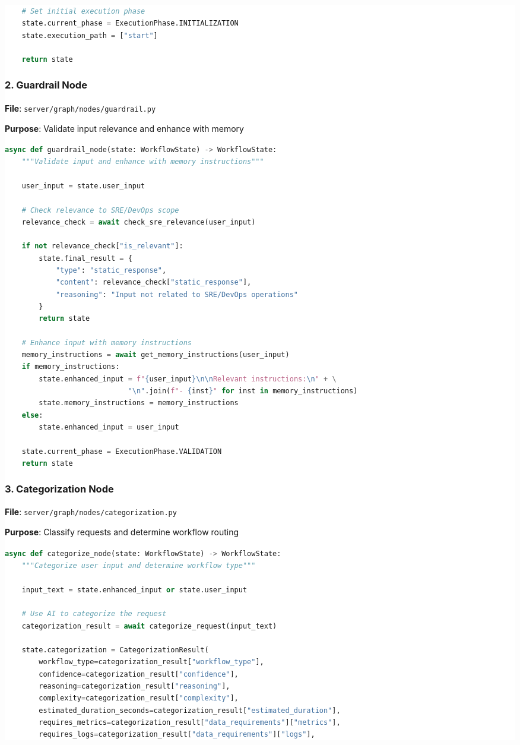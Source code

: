 ```python
    # Set initial execution phase
    state.current_phase = ExecutionPhase.INITIALIZATION
    state.execution_path = ["start"]
    
    return state
```

### 2. Guardrail Node

**File**: `server/graph/nodes/guardrail.py`

**Purpose**: Validate input relevance and enhance with memory

```python
async def guardrail_node(state: WorkflowState) -> WorkflowState:
    """Validate input and enhance with memory instructions"""
    
    user_input = state.user_input
    
    # Check relevance to SRE/DevOps scope
    relevance_check = await check_sre_relevance(user_input)
    
    if not relevance_check["is_relevant"]:
        state.final_result = {
            "type": "static_response",
            "content": relevance_check["static_response"],
            "reasoning": "Input not related to SRE/DevOps operations"
        }
        return state
    
    # Enhance input with memory instructions
    memory_instructions = await get_memory_instructions(user_input)
    if memory_instructions:
        state.enhanced_input = f"{user_input}\n\nRelevant instructions:\n" + \
                             "\n".join(f"- {inst}" for inst in memory_instructions)
        state.memory_instructions = memory_instructions
    else:
        state.enhanced_input = user_input
    
    state.current_phase = ExecutionPhase.VALIDATION
    return state
```

### 3. Categorization Node

**File**: `server/graph/nodes/categorization.py`

**Purpose**: Classify requests and determine workflow routing

```python
async def categorize_node(state: WorkflowState) -> WorkflowState:
    """Categorize user input and determine workflow type"""
    
    input_text = state.enhanced_input or state.user_input
    
    # Use AI to categorize the request
    categorization_result = await categorize_request(input_text)
    
    state.categorization = CategorizationResult(
        workflow_type=categorization_result["workflow_type"],
        confidence=categorization_result["confidence"],
        reasoning=categorization_result["reasoning"],
        complexity=categorization_result["complexity"],
        estimated_duration_seconds=categorization_result["estimated_duration"],
        requires_metrics=categorization_result["data_requirements"]["metrics"],
        requires_logs=categorization_result["data_requirements"]["logs"],
```